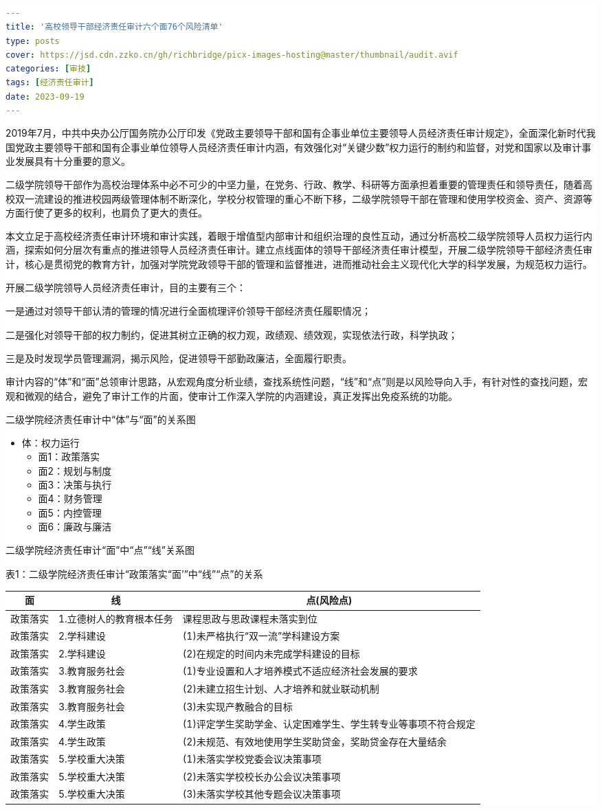 ```yaml
---
title: '高校领导干部经济责任审计六个面76个风险清单'
type: posts
cover: https://jsd.cdn.zzko.cn/gh/richbridge/picx-images-hosting@master/thumbnail/audit.avif
categories: [审技]
tags: [经济责任审计]
date: 2023-09-19
---
```

2019年7月，中共中央办公厅国务院办公厅印发《党政主要领导干部和国有企事业单位主要领导人员经济责任审计规定》，全面深化新时代我国党政主要领导干部和国有企事业单位领导人员经济责任审计内涵，有效强化对“关键少数”权力运行的制约和监督，对党和国家以及审计事业发展具有十分重要的意义。

二级学院领导干部作为高校治理体系中必不可少的中坚力量，在党务、行政、教学、科研等方面承担着重要的管理责任和领导责任，随着高校双一流建设的推进校园两级管理体制不断深化，学校分权管理的重心不断下移，二级学院领导干部在管理和使用学校资金、资产、资源等方面行使了更多的权利，也肩负了更大的责任。

本文立足于高校经济责任审计环境和审计实践，着眼于增值型内部审计和组织治理的良性互动，通过分析高校二级学院领导人员权力运行内涵，探索如何分层次有重点的推进领导人员经济责任审计。建立点线面体的领导干部经济责任审计模型，开展二级学院领导干部经济责任审计，核心是贯彻党的教育方针，加强对学院党政领导干部的管理和监督推进，进而推动社会主义现代化大学的科学发展，为规范权力运行。

开展二级学院领导人员经济责任审计，目的主要有三个：

一是通过对领导干部认清的管理的情况进行全面梳理评价领导干部经济责任履职情况；

二是强化对领导干部的权力制约，促进其树立正确的权力观，政绩观、绩效观，实现依法行政，科学执政；

三是及时发现学员管理漏洞，揭示风险，促进领导干部勤政廉洁，全面履行职责。

审计内容的“体”和“面”总领审计思路，从宏观角度分析业绩，查找系统性问题，“线”和“点”则是以风险导向入手，有针对性的查找问题，宏观和微观的结合，避免了审计工作的片面，使审计工作深入学院的内涵建设，真正发挥出免疫系统的功能。

二级学院经济责任审计中“体”与“面”的关系图

- 体：权力运行
  - 面1：政策落实
  - 面2：规划与制度
  - 面3：决策与执行
  - 面4：财务管理
  - 面5：内控管理
  - 面6：廉政与廉洁

二级学院经济责任审计“面”中“点”“线”关系图

表1：二级学院经济责任审计“政策落实“面’”中“线”“点”的关系


| 面     | 线             | 点(风险点)                                                     |
|-------|---------------|------------------------------------------------------------|
| 政策落实  | 1.立德树人的教育根本任务 | 课程思政与思政课程未落实到位                                             |
| 政策落实  | 2.学科建设        | (1)未严格执行“双一流”学科建设方案                                        |
| 政策落实  | 2.学科建设        | (2)在规定的时间内未完成学科建设的目标                                       |
| 政策落实  | 3.教育服务社会      | (1)专业设置和人才培养模式不适应经济社会发展的要求                                 |
| 政策落实  | 3.教育服务社会      | (2)未建立招生计划、人才培养和就业联动机制                                     |
| 政策落实  | 3.教育服务社会      | (3)未实现产教融合的目标                                              |
| 政策落实  | 4.学生政策        | (1)评定学生奖助学金、认定困难学生、学生转专业等事项不符合规定                           |
| 政策落实  | 4.学生政策        | (2)未规范、有效地使用学生奖助贷金，奖助贷金存在大量结余                              |
| 政策落实  | 5.学校重大决策      | (1)未落实学校党委会议决策事项                                           |
| 政策落实  | 5.学校重大决策      | (2)未落实学校校长办公会议决策事项                                         |
| 政策落实  | 5.学校重大决策      | (3)未落实学校其他专题会议决策事项                                         |
